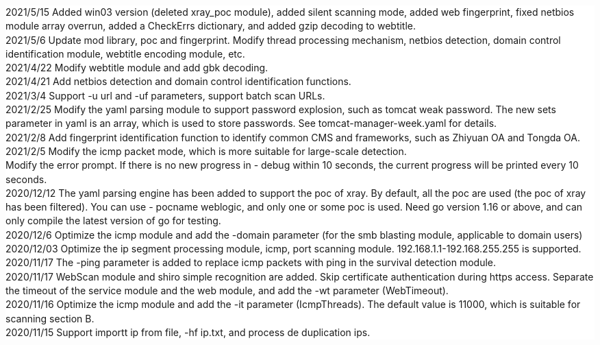 2021/5/15 Added win03 version (deleted xray_poc module), added silent scanning mode, added web fingerprint, fixed netbios module array overrun, added a CheckErrs dictionary, and added gzip decoding to webtitle.   
2021/5/6 Update mod library, poc and fingerprint. Modify thread processing mechanism, netbios detection, domain control identification module, webtitle encoding module, etc.  
2021/4/22 Modify webtitle module and add gbk decoding.  
2021/4/21 Add netbios detection and domain control identification functions.    
2021/3/4 Support -u url and -uf parameters, support batch scan URLs.  
2021/2/25 Modify the yaml parsing module to support password explosion, such as tomcat weak password. The new sets parameter in yaml is an array, which is used to store passwords. See tomcat-manager-week.yaml for details.  
2021/2/8 Add fingerprint identification function to identify common CMS and frameworks, such as Zhiyuan OA and Tongda OA.  
2021/2/5 Modify the icmp packet mode, which is more suitable for large-scale detection.  
Modify the error prompt. If there is no new progress in - debug within 10 seconds, the current progress will be printed every 10 seconds.  
2020/12/12 The yaml parsing engine has been added to support the poc of xray. By default, all the poc are used (the poc of xray has been filtered). You can use - pocname weblogic, and only one or some poc is used. Need go version 1.16 or above, and can only compile the latest version of go for testing.   
2020/12/6 Optimize the icmp module and add the -domain parameter (for the smb blasting module, applicable to domain users)   
2020/12/03 Optimize the ip segment processing module, icmp, port scanning module. 192.168.1.1-192.168.255.255 is supported.   
2020/11/17 The -ping parameter is added to replace icmp packets with ping in the survival detection module.   
2020/11/17 WebScan module and shiro simple recognition are added. Skip certificate authentication during https access. Separate the timeout of the service module and the web module, and add the -wt parameter (WebTimeout).    
2020/11/16 Optimize the icmp module and add the -it parameter (IcmpThreads). The default value is 11000, which is suitable for scanning section B.    
2020/11/15 Support importt ip from file, -hf ip.txt, and process de duplication ips.  

[url-doczh]: README.md
